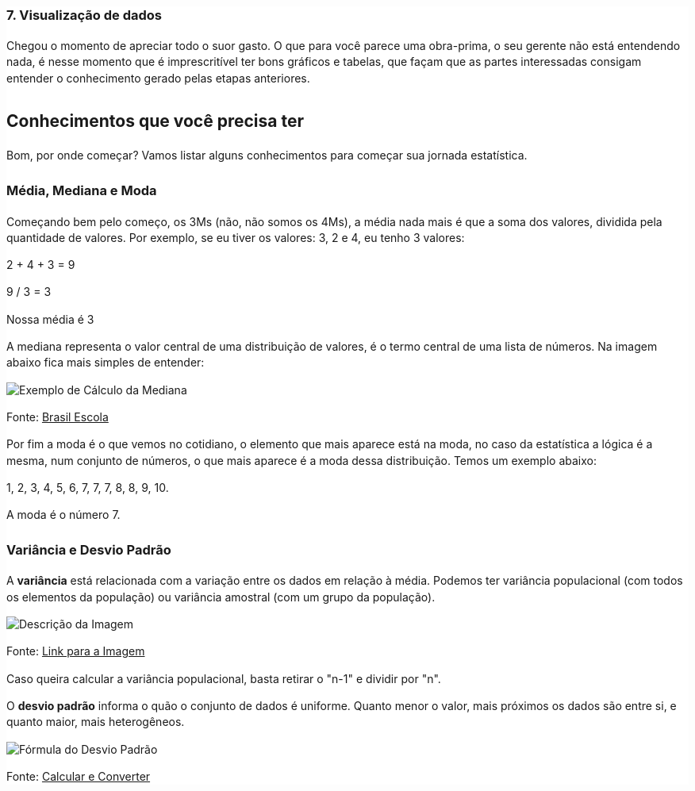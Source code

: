 ### 7. Visualização de dados
Chegou o momento de apreciar todo o suor gasto. O que para você parece uma obra-prima, o seu gerente não está entendendo nada, é nesse momento que é imprescritível ter bons gráficos e tabelas, que façam que as partes interessadas consigam entender o conhecimento gerado pelas etapas anteriores.

## Conhecimentos que você precisa ter

Bom, por onde começar? Vamos listar alguns conhecimentos para começar sua jornada estatística.

### Média, Mediana e Moda

Começando bem pelo começo, os 3Ms (não, não somos os 4Ms), a média nada mais é que a soma dos valores, dividida pela quantidade de valores. Por exemplo, se eu tiver os valores: 3, 2 e 4, eu tenho 3 valores:

2 + 4 + 3 = 9

9 / 3  = 3

Nossa média é 3

A mediana representa o valor central de uma distribuição de valores, é o termo central de uma lista de números. Na imagem abaixo fica mais simples de entender:

![Exemplo de Cálculo da Mediana](https://s2.static.brasilescola.uol.com.br/be/2023/10/exemplos-de-calculo-da-mediana-e-interpretacao-grafica.jpg)

Fonte: [Brasil Escola](https://brasilescola.uol.com.br/matematica/mediana.htm)

Por fim a moda é o que vemos no cotidiano, o elemento que mais aparece está na moda, no caso da estatística a lógica é a mesma, num conjunto de números, o que mais aparece é a moda dessa distribuição. Temos um exemplo abaixo:

1, 2, 3, 4, 5, 6, 7, 7, 7, 8, 8, 9, 10.

A moda é o número 7.

### Variância e Desvio Padrão

A **variância** está relacionada com a variação entre os dados em relação à média. Podemos ter variância populacional (com todos os elementos da população) ou variância amostral (com um grupo da população).

![Descrição da Imagem](https://lh5.googleusercontent.com/f0Q4QQsk4Wyq09f4M97uYcsPo4JAYQgCecmbRzHrQiiebmEe1QTquHGXZcZzQvJa8a4zs5BFDr314IgSCMvG41WqXuiA0Amc9pJdLCNVoWS4ZPcq8nfGql1R-asA51l_71We0cUR)

Fonte: [Link para a Imagem](https://lh5.googleusercontent.com/f0Q4QQsk4Wyq09f4M97uYcsPo4JAYQgCecmbRzHrQiiebmEe1QTquHGXZcZzQvJa8a4zs5BFDr314IgSCMvG41WqXuiA0Amc9pJdLCNVoWS4ZPcq8nfGql1R-asA51l_71We0cUR)


Caso queira calcular a variância populacional, basta retirar o "n-1" e dividir por "n".

O **desvio padrão** informa o quão o conjunto de dados é uniforme. Quanto menor o valor, mais próximos os dados são entre si, e quanto maior, mais heterogêneos.

![Fórmula do Desvio Padrão](https://calculareconverter.com.br/wp-content/uploads/2018/08/formula-desvio-padrao.png)

Fonte: [Calcular e Converter](https://calculareconverter.com.br/wp-content/uploads/2018/08/formula-desvio-padrao.png)
